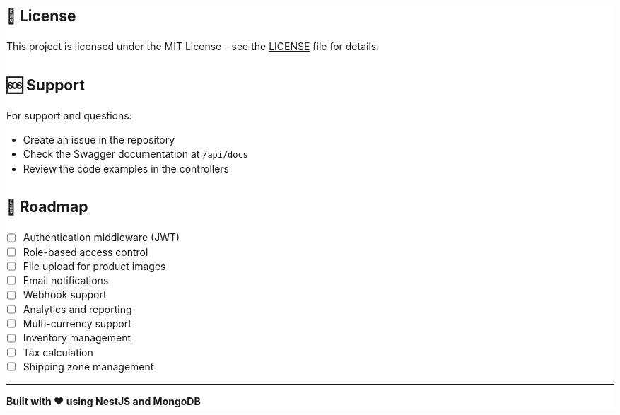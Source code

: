 ## 📄 License

This project is licensed under the MIT License - see the [LICENSE](LICENSE) file for details.

## 🆘 Support

For support and questions:

- Create an issue in the repository
- Check the Swagger documentation at `/api/docs`
- Review the code examples in the controllers

## 🚀 Roadmap

- [ ] Authentication middleware (JWT)
- [ ] Role-based access control
- [ ] File upload for product images
- [ ] Email notifications
- [ ] Webhook support
- [ ] Analytics and reporting
- [ ] Multi-currency support
- [ ] Inventory management
- [ ] Tax calculation
- [ ] Shipping zone management

---

**Built with ❤️ using NestJS and MongoDB** 